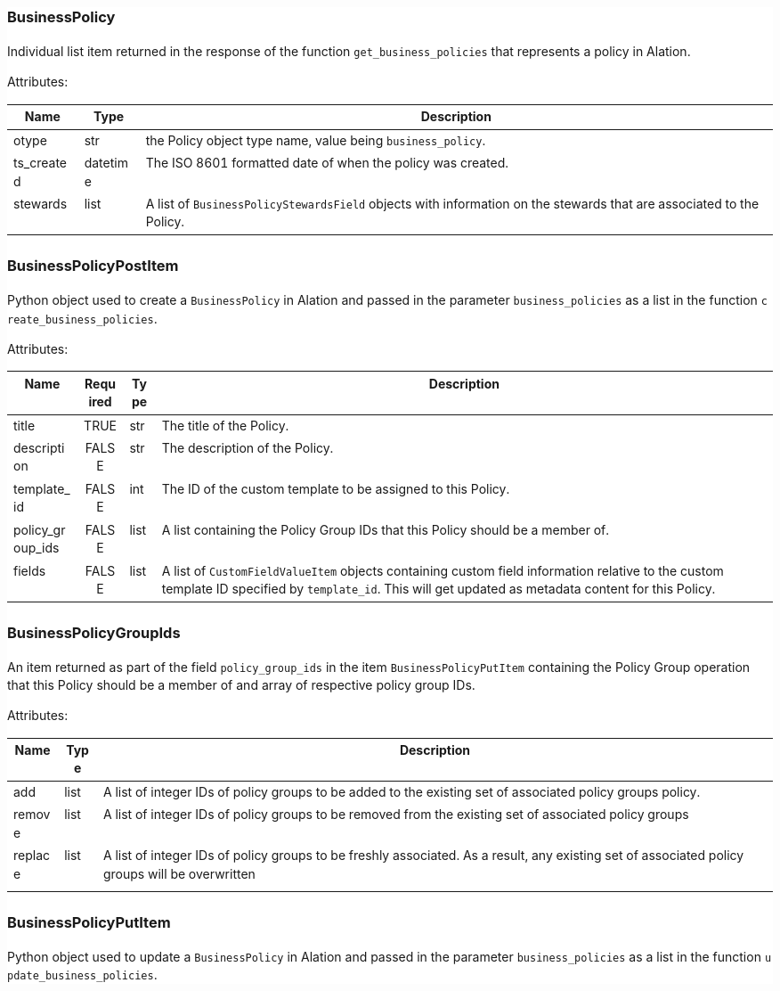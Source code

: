 ### BusinessPolicy
Individual list item returned in the response of the function `get_business_policies` that represents a policy in Alation.

Attributes:

| Name        | Type                  | Description                                                                              |
|-------------|-----------------------|------------------------------------------------------------------------------------------|
| otype          | str                   | the Policy object type name, value being `business_policy`.                                                      |
| ts_created   | datetime                   | The ISO 8601 formatted date of when the policy was created. |
| stewards | list                   | A list of `BusinessPolicyStewardsField` objects with information on the stewards that are associated to the Policy.

### BusinessPolicyPostItem
Python object used to create a `BusinessPolicy` in Alation and passed in the parameter `business_policies` as a list in the function `create_business_policies`.

Attributes:

| Name         | Required | Type                  | Description                                                  |
|--------------|:--------:|-----------------------|--------------------------------------------------------------|
| title        |  TRUE    | str                   | The title of the Policy.                                     |
| description  |  FALSE   | str                   | The description of the Policy.                               |
| template_id  |  FALSE   | int                   | The ID of the custom template to be assigned to this Policy. | 
| policy_group_ids  |  FALSE   | list              | A list containing the Policy Group IDs that this Policy should be a member of. | 
| fields  |  FALSE   | list              | A list of `CustomFieldValueItem` objects containing custom field information relative to the custom template ID specified by `template_id`. This will get updated as metadata content for this Policy. | 


### BusinessPolicyGroupIds
An item returned as part of the field `policy_group_ids` in the item `BusinessPolicyPutItem` containing the Policy Group operation that this Policy should be a member of and array of respective policy group IDs.

Attributes:

| Name        | Type                  | Description                                                                              |
|-------------|-----------------------|------------------------------------------------------------------------------------------|
| add         | list                   | A list of integer IDs of policy groups to be added to the existing set of associated policy groups policy.                                                      |
| remove   | list                   | A list of integer IDs of policy groups to be removed from the existing set of associated policy groups |
| replace | list                   | A list of integer IDs of policy groups to be freshly associated. As a result, any existing set of associated policy groups will be overwritten
                  |                                                                 |

### BusinessPolicyPutItem
Python object used to update a `BusinessPolicy` in Alation and passed in the parameter `business_policies` as a list in the function `update_business_policies`.
